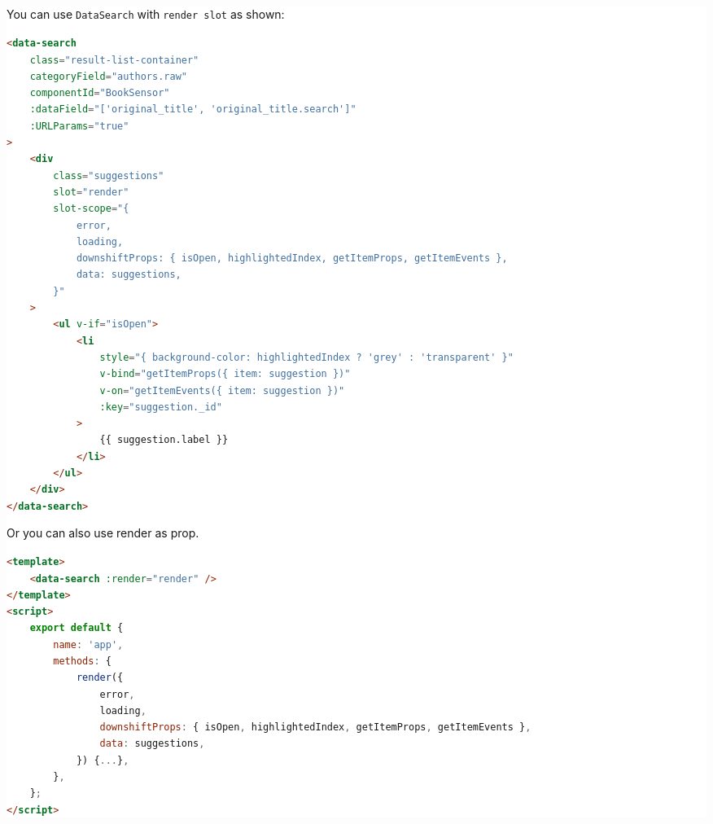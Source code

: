 You can use `DataSearch` with `render slot` as shown:

```html
<data-search
	class="result-list-container"
	categoryField="authors.raw"
	componentId="BookSensor"
	:dataField="['original_title', 'original_title.search']"
	:URLParams="true"
>
	<div
		class="suggestions"
		slot="render"
		slot-scope="{
            error,
            loading,
            downshiftProps: { isOpen, highlightedIndex, getItemProps, getItemEvents },
            data: suggestions,
        }"
	>
		<ul v-if="isOpen">
			<li
				style="{ background-color: highlightedIndex ? 'grey' : 'transparent' }"
				v-bind="getItemProps({ item: suggestion })"
				v-on="getItemEvents({ item: suggestion })"
				:key="suggestion._id"
			>
				{{ suggestion.label }}
			</li>
		</ul>
	</div>
</data-search>
```

Or you can also use render as prop.

```html
<template>
	<data-search :render="render" />
</template>
<script>
	export default {
		name: 'app',
		methods: {
			render({
				error,
				loading,
				downshiftProps: { isOpen, highlightedIndex, getItemProps, getItemEvents },
				data: suggestions,
			}) {...},
		},
	};
</script>
```
